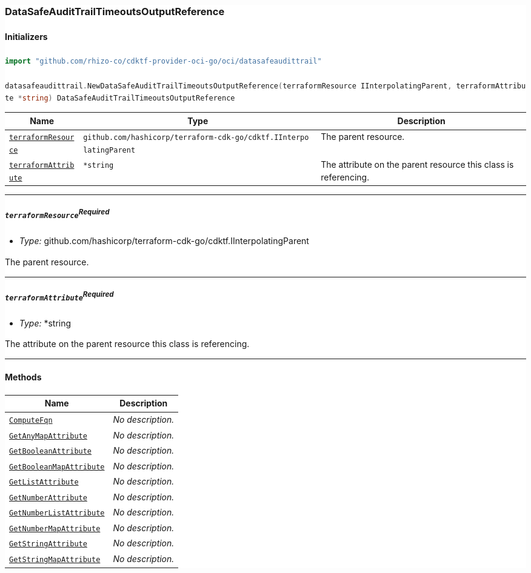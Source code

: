 ### DataSafeAuditTrailTimeoutsOutputReference <a name="DataSafeAuditTrailTimeoutsOutputReference" id="rhizo-co-terraform-provider-oci.dataSafeAuditTrail.DataSafeAuditTrailTimeoutsOutputReference"></a>

#### Initializers <a name="Initializers" id="rhizo-co-terraform-provider-oci.dataSafeAuditTrail.DataSafeAuditTrailTimeoutsOutputReference.Initializer"></a>

```go
import "github.com/rhizo-co/cdktf-provider-oci-go/oci/datasafeaudittrail"

datasafeaudittrail.NewDataSafeAuditTrailTimeoutsOutputReference(terraformResource IInterpolatingParent, terraformAttribute *string) DataSafeAuditTrailTimeoutsOutputReference
```

| **Name** | **Type** | **Description** |
| --- | --- | --- |
| <code><a href="#rhizo-co-terraform-provider-oci.dataSafeAuditTrail.DataSafeAuditTrailTimeoutsOutputReference.Initializer.parameter.terraformResource">terraformResource</a></code> | <code>github.com/hashicorp/terraform-cdk-go/cdktf.IInterpolatingParent</code> | The parent resource. |
| <code><a href="#rhizo-co-terraform-provider-oci.dataSafeAuditTrail.DataSafeAuditTrailTimeoutsOutputReference.Initializer.parameter.terraformAttribute">terraformAttribute</a></code> | <code>*string</code> | The attribute on the parent resource this class is referencing. |

---

##### `terraformResource`<sup>Required</sup> <a name="terraformResource" id="rhizo-co-terraform-provider-oci.dataSafeAuditTrail.DataSafeAuditTrailTimeoutsOutputReference.Initializer.parameter.terraformResource"></a>

- *Type:* github.com/hashicorp/terraform-cdk-go/cdktf.IInterpolatingParent

The parent resource.

---

##### `terraformAttribute`<sup>Required</sup> <a name="terraformAttribute" id="rhizo-co-terraform-provider-oci.dataSafeAuditTrail.DataSafeAuditTrailTimeoutsOutputReference.Initializer.parameter.terraformAttribute"></a>

- *Type:* *string

The attribute on the parent resource this class is referencing.

---

#### Methods <a name="Methods" id="Methods"></a>

| **Name** | **Description** |
| --- | --- |
| <code><a href="#rhizo-co-terraform-provider-oci.dataSafeAuditTrail.DataSafeAuditTrailTimeoutsOutputReference.computeFqn">ComputeFqn</a></code> | *No description.* |
| <code><a href="#rhizo-co-terraform-provider-oci.dataSafeAuditTrail.DataSafeAuditTrailTimeoutsOutputReference.getAnyMapAttribute">GetAnyMapAttribute</a></code> | *No description.* |
| <code><a href="#rhizo-co-terraform-provider-oci.dataSafeAuditTrail.DataSafeAuditTrailTimeoutsOutputReference.getBooleanAttribute">GetBooleanAttribute</a></code> | *No description.* |
| <code><a href="#rhizo-co-terraform-provider-oci.dataSafeAuditTrail.DataSafeAuditTrailTimeoutsOutputReference.getBooleanMapAttribute">GetBooleanMapAttribute</a></code> | *No description.* |
| <code><a href="#rhizo-co-terraform-provider-oci.dataSafeAuditTrail.DataSafeAuditTrailTimeoutsOutputReference.getListAttribute">GetListAttribute</a></code> | *No description.* |
| <code><a href="#rhizo-co-terraform-provider-oci.dataSafeAuditTrail.DataSafeAuditTrailTimeoutsOutputReference.getNumberAttribute">GetNumberAttribute</a></code> | *No description.* |
| <code><a href="#rhizo-co-terraform-provider-oci.dataSafeAuditTrail.DataSafeAuditTrailTimeoutsOutputReference.getNumberListAttribute">GetNumberListAttribute</a></code> | *No description.* |
| <code><a href="#rhizo-co-terraform-provider-oci.dataSafeAuditTrail.DataSafeAuditTrailTimeoutsOutputReference.getNumberMapAttribute">GetNumberMapAttribute</a></code> | *No description.* |
| <code><a href="#rhizo-co-terraform-provider-oci.dataSafeAuditTrail.DataSafeAuditTrailTimeoutsOutputReference.getStringAttribute">GetStringAttribute</a></code> | *No description.* |
| <code><a href="#rhizo-co-terraform-provider-oci.dataSafeAuditTrail.DataSafeAuditTrailTimeoutsOutputReference.getStringMapAttribute">GetStringMapAttribute</a></code> | *No description.* |